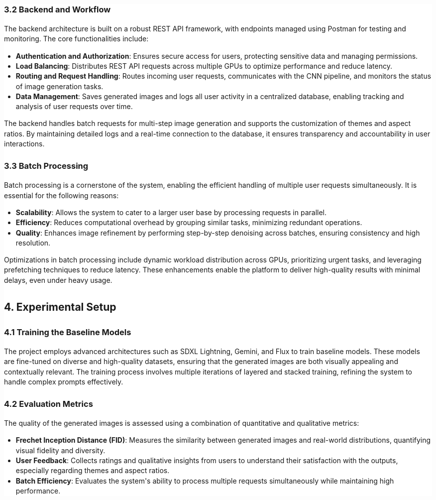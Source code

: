 ### 3.2 Backend and Workflow

The backend architecture is built on a robust REST API framework, with endpoints managed using Postman for testing and monitoring. The core functionalities include:

- **Authentication and Authorization**: Ensures secure access for users, protecting sensitive data and managing permissions.
- **Load Balancing**: Distributes REST API requests across multiple GPUs to optimize performance and reduce latency.
- **Routing and Request Handling**: Routes incoming user requests, communicates with the CNN pipeline, and monitors the status of image generation tasks.
- **Data Management**: Saves generated images and logs all user activity in a centralized database, enabling tracking and analysis of user requests over time.

The backend handles batch requests for multi-step image generation and supports the customization of themes and aspect ratios. By maintaining detailed logs and a real-time connection to the database, it ensures transparency and accountability in user interactions.

### 3.3 Batch Processing

Batch processing is a cornerstone of the system, enabling the efficient handling of multiple user requests simultaneously. It is essential for the following reasons:

- **Scalability**: Allows the system to cater to a larger user base by processing requests in parallel.
- **Efficiency**: Reduces computational overhead by grouping similar tasks, minimizing redundant operations.
- **Quality**: Enhances image refinement by performing step-by-step denoising across batches, ensuring consistency and high resolution.

Optimizations in batch processing include dynamic workload distribution across GPUs, prioritizing urgent tasks, and leveraging prefetching techniques to reduce latency. These enhancements enable the platform to deliver high-quality results with minimal delays, even under heavy usage.

## 4. Experimental Setup

### 4.1 Training the Baseline Models

The project employs advanced architectures such as SDXL Lightning, Gemini, and Flux to train baseline models. These models are fine-tuned on diverse and high-quality datasets, ensuring that the generated images are both visually appealing and contextually relevant. The training process involves multiple iterations of layered and stacked training, refining the system to handle complex prompts effectively.

### 4.2 Evaluation Metrics

The quality of the generated images is assessed using a combination of quantitative and qualitative metrics:

- **Frechet Inception Distance (FID)**: Measures the similarity between generated images and real-world distributions, quantifying visual fidelity and diversity.
- **User Feedback**: Collects ratings and qualitative insights from users to understand their satisfaction with the outputs, especially regarding themes and aspect ratios.
- **Batch Efficiency**: Evaluates the system's ability to process multiple requests simultaneously while maintaining high performance.
